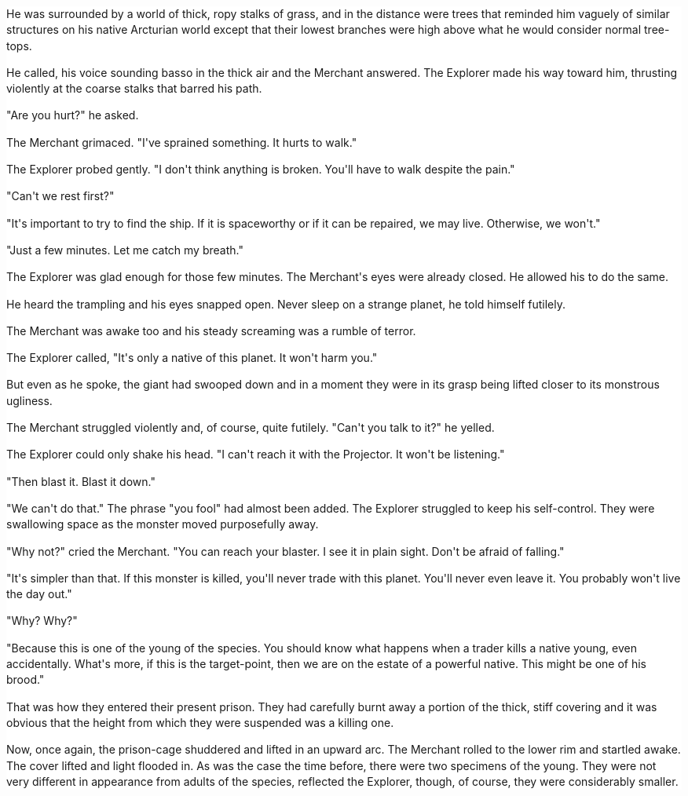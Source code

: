 He was surrounded by a world of thick, ropy stalks of grass, and in the distance were trees that reminded him vaguely of similar structures on his native Arcturian world except that their lowest branches were high above what he would consider normal tree-tops.

He called, his voice sounding basso in the thick air and the Merchant answered. The Explorer made his way toward him, thrusting violently at the coarse stalks that barred his path.

"Are you hurt?" he asked.

The Merchant grimaced. "I've sprained something. It hurts to walk."

The Explorer probed gently. "I don't think anything is broken. You'll have to walk despite the pain."

"Can't we rest first?"

"It's important to try to find the ship. If it is spaceworthy or if it can be repaired, we may live. Otherwise, we won't."

"Just a few minutes. Let me catch my breath."

The Explorer was glad enough for those few minutes. The Merchant's eyes were already closed. He allowed his to do the same.

He heard the trampling and his eyes snapped open. Never sleep on a strange planet, he told himself futilely.

The Merchant was awake too and his steady screaming was a rumble of terror.

The Explorer called, "It's only a native of this planet. It won't harm you."

But even as he spoke, the giant had swooped down and in a moment they were in its grasp being lifted closer to its monstrous ugliness.

The Merchant struggled violently and, of course, quite futilely. "Can't you talk to it?" he yelled.

The Explorer could only shake his head. "I can't reach it with the Projector. It won't be listening."

"Then blast it. Blast it down."

"We can't do that." The phrase "you fool" had almost been added. The Explorer struggled to keep his self-control. They were swallowing space as the monster moved purposefully away.

"Why not?" cried the Merchant. "You can reach your blaster. I see it in plain sight. Don't be afraid of falling."

"It's simpler than that. If this monster is killed, you'll never trade with this planet. You'll never even leave it. You probably won't live the day out."

"Why? Why?"

"Because this is one of the young of the species. You should know what happens when a trader kills a native young, even accidentally. What's more, if this is the target-point, then we are on the estate of a powerful native. This might be one of his brood."

That was how they entered their present prison. They had carefully burnt away a portion of the thick, stiff covering and it was obvious that the height from which they were suspended was a killing one.

Now, once again, the prison-cage shuddered and lifted in an upward arc. The Merchant rolled to the lower rim and startled awake. The cover lifted and light flooded in. As was the case the time before, there were two specimens of the young. They were not very different in appearance from adults of the species, reflected the Explorer, though, of course, they were considerably smaller.

